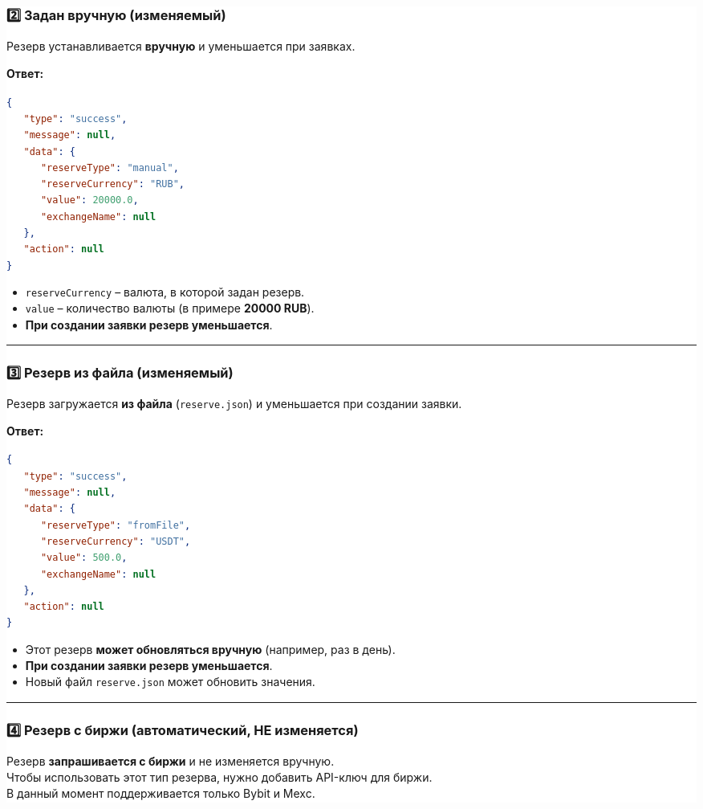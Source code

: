 
### **2️⃣ Задан вручную (изменяемый)**
Резерв устанавливается **вручную** и уменьшается при заявках.

**Ответ:**
```json
{
   "type": "success",
   "message": null,
   "data": {
      "reserveType": "manual",
      "reserveCurrency": "RUB",
      "value": 20000.0,
      "exchangeName": null
   },
   "action": null
}
```
- `reserveCurrency` – валюта, в которой задан резерв.
- `value` – количество валюты (в примере **20000 RUB**).
- **При создании заявки резерв уменьшается**.

---

### **3️⃣ Резерв из файла (изменяемый)**
Резерв загружается **из файла** (`reserve.json`) и уменьшается при создании заявки.

**Ответ:**
```json
{
   "type": "success",
   "message": null,
   "data": {
      "reserveType": "fromFile",
      "reserveCurrency": "USDT",
      "value": 500.0,
      "exchangeName": null
   },
   "action": null
}
```

- Этот резерв **может обновляться вручную** (например, раз в день).
- **При создании заявки резерв уменьшается**.
- Новый файл `reserve.json` может обновить значения.

---

### **4️⃣ Резерв с биржи (автоматический, НЕ изменяется)**
Резерв **запрашивается с биржи** и не изменяется вручную.  
Чтобы использовать этот тип резерва, нужно добавить API-ключ для биржи.  
В данный момент поддерживается только Bybit и Mexc.
